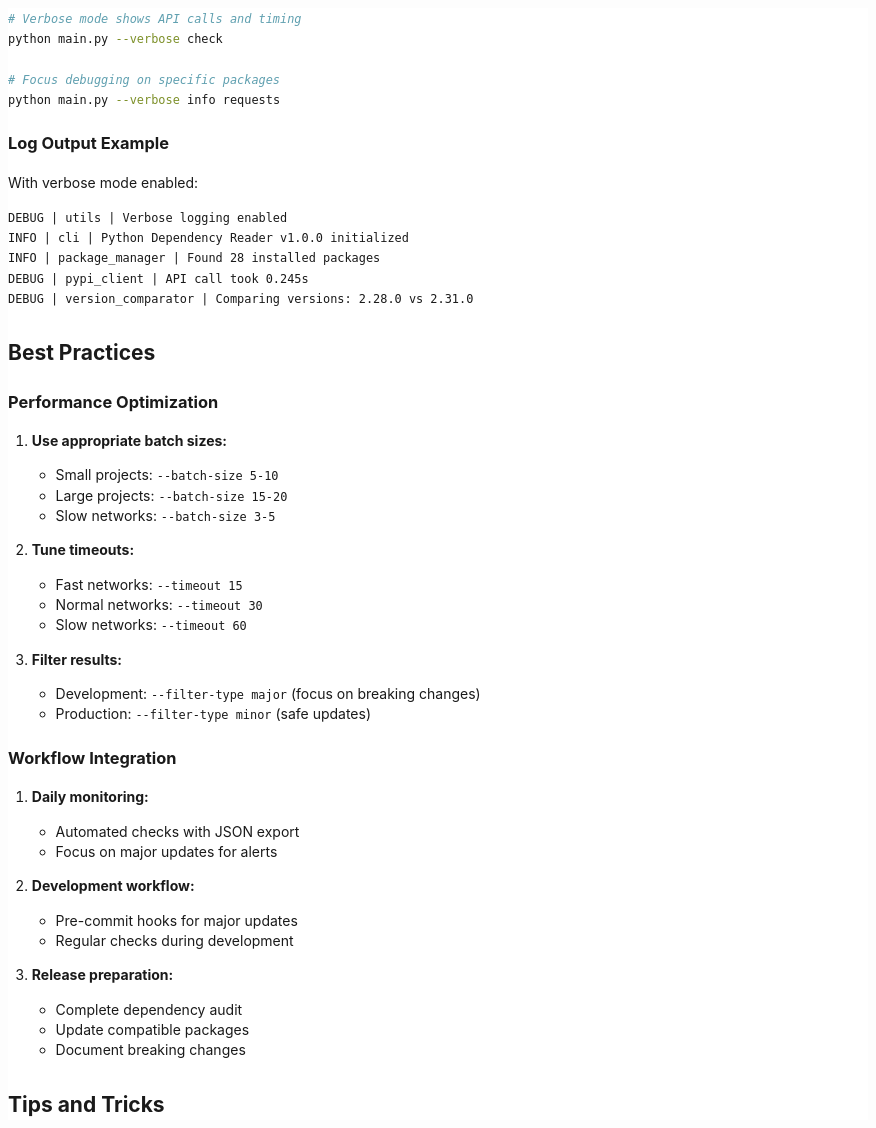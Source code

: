 ```bash
# Verbose mode shows API calls and timing
python main.py --verbose check

# Focus debugging on specific packages
python main.py --verbose info requests
```

### Log Output Example

With verbose mode enabled:
```
DEBUG | utils | Verbose logging enabled
INFO | cli | Python Dependency Reader v1.0.0 initialized
INFO | package_manager | Found 28 installed packages
DEBUG | pypi_client | API call took 0.245s
DEBUG | version_comparator | Comparing versions: 2.28.0 vs 2.31.0
```

## Best Practices

### Performance Optimization

1. **Use appropriate batch sizes:**
   - Small projects: `--batch-size 5-10`
   - Large projects: `--batch-size 15-20`
   - Slow networks: `--batch-size 3-5`

2. **Tune timeouts:**
   - Fast networks: `--timeout 15`
   - Normal networks: `--timeout 30`
   - Slow networks: `--timeout 60`

3. **Filter results:**
   - Development: `--filter-type major` (focus on breaking changes)
   - Production: `--filter-type minor` (safe updates)

### Workflow Integration

1. **Daily monitoring:**
   - Automated checks with JSON export
   - Focus on major updates for alerts

2. **Development workflow:**
   - Pre-commit hooks for major updates
   - Regular checks during development

3. **Release preparation:**
   - Complete dependency audit
   - Update compatible packages
   - Document breaking changes

## Tips and Tricks
